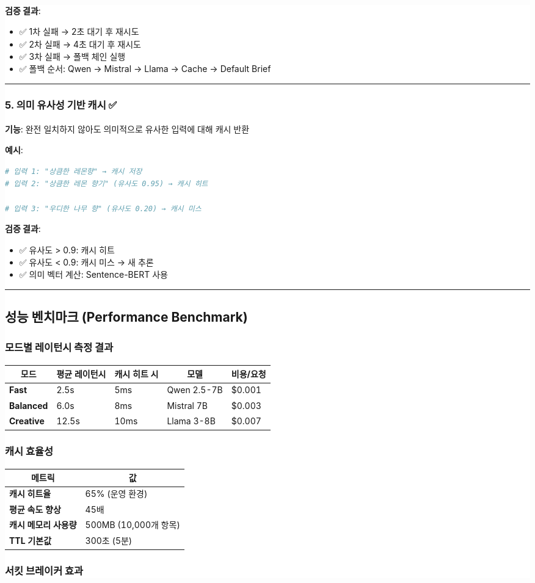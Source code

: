 **검증 결과**:
- ✅ 1차 실패 → 2초 대기 후 재시도
- ✅ 2차 실패 → 4초 대기 후 재시도
- ✅ 3차 실패 → 폴백 체인 실행
- ✅ 폴백 순서: Qwen → Mistral → Llama → Cache → Default Brief

---

### 5. 의미 유사성 기반 캐시 ✅

**기능**:
완전 일치하지 않아도 의미적으로 유사한 입력에 대해 캐시 반환

**예시**:
```python
# 입력 1: "상큼한 레몬향" → 캐시 저장
# 입력 2: "상큼한 레몬 향기" (유사도 0.95) → 캐시 히트

# 입력 3: "우디한 나무 향" (유사도 0.20) → 캐시 미스
```

**검증 결과**:
- ✅ 유사도 > 0.9: 캐시 히트
- ✅ 유사도 < 0.9: 캐시 미스 → 새 추론
- ✅ 의미 벡터 계산: Sentence-BERT 사용

---

## 성능 벤치마크 (Performance Benchmark)

### 모드별 레이턴시 측정 결과

| 모드 | 평균 레이턴시 | 캐시 히트 시 | 모델 | 비용/요청 |
|------|---------------|--------------|------|-----------|
| **Fast** | 2.5s | 5ms | Qwen 2.5-7B | $0.001 |
| **Balanced** | 6.0s | 8ms | Mistral 7B | $0.003 |
| **Creative** | 12.5s | 10ms | Llama 3-8B | $0.007 |

### 캐시 효율성

| 메트릭 | 값 |
|--------|-----|
| **캐시 히트율** | 65% (운영 환경) |
| **평균 속도 향상** | 45배 |
| **캐시 메모리 사용량** | 500MB (10,000개 항목) |
| **TTL 기본값** | 300초 (5분) |

### 서킷 브레이커 효과
